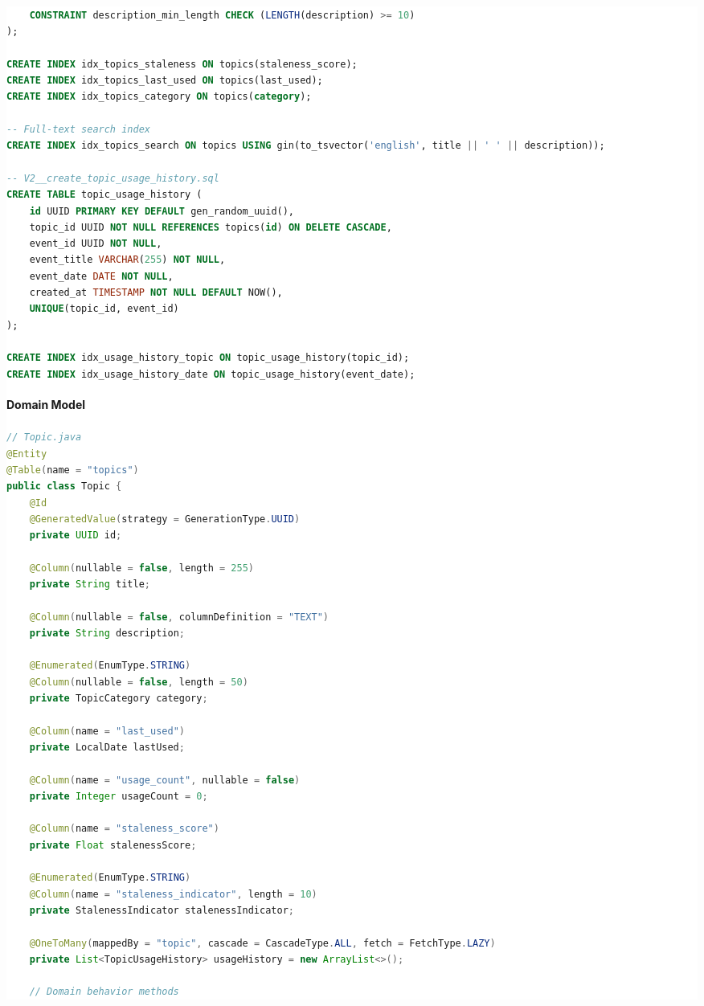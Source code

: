 ```sql
    CONSTRAINT description_min_length CHECK (LENGTH(description) >= 10)
);

CREATE INDEX idx_topics_staleness ON topics(staleness_score);
CREATE INDEX idx_topics_last_used ON topics(last_used);
CREATE INDEX idx_topics_category ON topics(category);

-- Full-text search index
CREATE INDEX idx_topics_search ON topics USING gin(to_tsvector('english', title || ' ' || description));

-- V2__create_topic_usage_history.sql
CREATE TABLE topic_usage_history (
    id UUID PRIMARY KEY DEFAULT gen_random_uuid(),
    topic_id UUID NOT NULL REFERENCES topics(id) ON DELETE CASCADE,
    event_id UUID NOT NULL,
    event_title VARCHAR(255) NOT NULL,
    event_date DATE NOT NULL,
    created_at TIMESTAMP NOT NULL DEFAULT NOW(),
    UNIQUE(topic_id, event_id)
);

CREATE INDEX idx_usage_history_topic ON topic_usage_history(topic_id);
CREATE INDEX idx_usage_history_date ON topic_usage_history(event_date);
```

#### Domain Model

```java
// Topic.java
@Entity
@Table(name = "topics")
public class Topic {
    @Id
    @GeneratedValue(strategy = GenerationType.UUID)
    private UUID id;

    @Column(nullable = false, length = 255)
    private String title;

    @Column(nullable = false, columnDefinition = "TEXT")
    private String description;

    @Enumerated(EnumType.STRING)
    @Column(nullable = false, length = 50)
    private TopicCategory category;

    @Column(name = "last_used")
    private LocalDate lastUsed;

    @Column(name = "usage_count", nullable = false)
    private Integer usageCount = 0;

    @Column(name = "staleness_score")
    private Float stalenessScore;

    @Enumerated(EnumType.STRING)
    @Column(name = "staleness_indicator", length = 10)
    private StalenessIndicator stalenessIndicator;

    @OneToMany(mappedBy = "topic", cascade = CascadeType.ALL, fetch = FetchType.LAZY)
    private List<TopicUsageHistory> usageHistory = new ArrayList<>();

    // Domain behavior methods
```